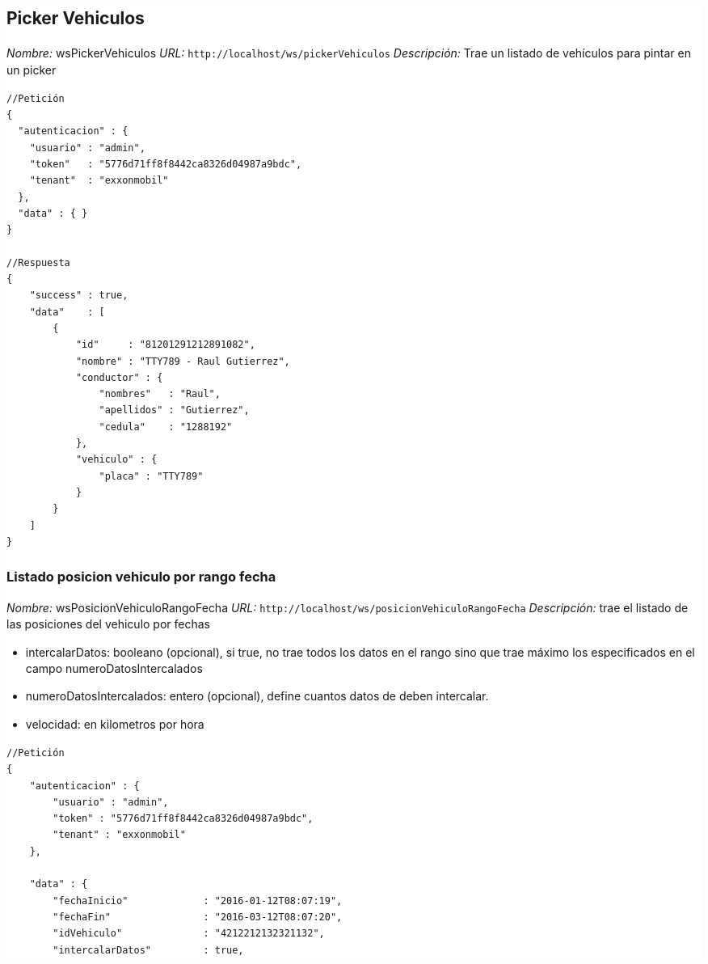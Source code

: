 
## Picker Vehiculos
*Nombre:* wsPickerVehiculos
*URL:* `http://localhost/ws/pickerVehiculos`
*Descripción:* Trae un listado de vehículos para pintar en un picker

~~~~~~~~~~~~~~~~~~~~~~~~~~~~~~~~~~~~~~~~{.javascript}
//Petición
{
  "autenticacion" : {
    "usuario" : "admin",
    "token"   : "5776d71ff8f8442ca8326d04987a9bdc",
    "tenant"  : "exxonmobil" 
  },
  "data" : { }
}

//Respuesta
{
    "success" : true,
    "data"    : [
		{
			"id"     : "81201291212891082",
			"nombre" : "TTY789 - Raul Gutierrez",
			"conductor" : {
				"nombres"   : "Raul",
				"apellidos" : "Gutierrez",
				"cedula"    : "1288192"
			},
			"vehiculo" : {
				"placa" : "TTY789"
			}
		}
    ]
}
~~~~~~~~~~~~~~~~~~~~~~~~~~~~~~~~~~~~~~~~~~~~~~~~~~~~~~~~


### Listado posicion vehiculo por rango fecha 

*Nombre:* wsPosicionVehiculoRangoFecha
*URL:* `http://localhost/ws/posicionVehiculoRangoFecha`
*Descripción:* trae el listado de las posiciones del vehiculo por fechas 

- intercalarDatos: booleano (opcional), si true, no trae todos los datos en el
  rango sino que trae máximo los especificados en el campo
  numeroDatosIntercalados
  
- numeroDatosIntercalados: entero (opcional), define cuantos datos de deben intercalar.

- velocidad: en kilometros por hora

~~~~~~~~~~~~~~~~~~~~~~~~~~~{.javascript}
//Petición
{
	"autenticacion" : {
		"usuario" : "admin",
		"token" : "5776d71ff8f8442ca8326d04987a9bdc",
		"tenant" : "exxonmobil" 
	},

	"data" : {
		"fechaInicio"             : "2016-01-12T08:07:19",
		"fechaFin"                : "2016-03-12T08:07:20",
		"idVehiculo"              : "4212212132321132",
		"intercalarDatos"         : true,
~~~~~~~~~~~~~~~~~~~~~~~~~~~